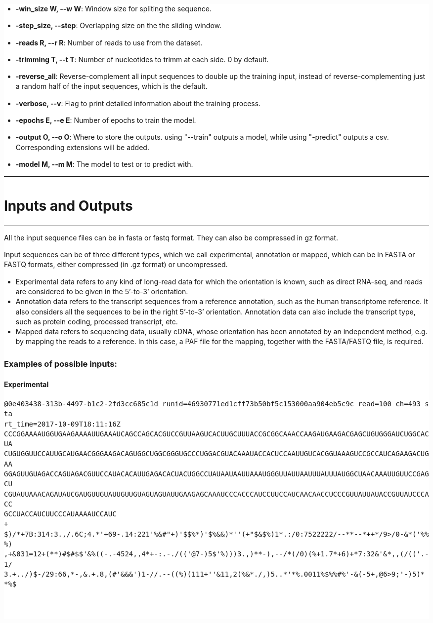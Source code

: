 *  **-win_size W, --w W**:       Window size for spliting the sequence.
 
*  **-step_size, --step**:       Overlapping size on the the sliding window.
                        
*  **-reads R, --r R**:       Number of reads to use from the dataset.

*  **-trimming T, --t T**:    Number of nucleotides to trimm at each side. 0 by default.

*  **-reverse_all**:          Reverse-complement all input sequences to double up the training input, 
                        instead of reverse-complementing just a random half of the input sequences, 
                        which is the default. 
                        
*  **-verbose, --v**:         Flag to print detailed information about the 
                        training process.
                        
*  **-epochs E, --e E**:      Number of epochs to train the model.

*  **-output O, --o O**:      Where to store the outputs. using "--train" outputs a
                        model, while using "-predict" outputs a csv.
                        Corresponding extensions will be added.

*  **-model M, --m M**:       The model to test or to predict with.


----------------------------
# Inputs and Outputs
----------------------------

All the input sequence files can be in fasta or fastq format. They can also be compressed in gz format.

Input sequences can be of three different types, which we call experimental, annotation or mapped, which can be in FASTA or FASTQ formats, either compressed (in .gz format) or uncompressed. 

* Experimental data refers to any kind of long-read data for which the orientation is known, such as direct RNA-seq, and reads are considered to be given in the 5’-to-3’ orientation. 
* Annotation data refers to the transcript sequences from a reference annotation, such as the human transcriptome reference. It also considers all the sequences to be in the right 5’-to-3’ orientation. Annotation data can also include the transcript type, such as protein coding, processed transcript, etc. 
* Mapped data refers to sequencing data, usually cDNA, whose orientation has been annotated by an independent method, e.g. by mapping the reads to a reference. In this case, a PAF file for the mapping, together with the FASTA/FASTQ file, is required.

### Examples of possible inputs:

#### Experimental

<pre>@0e403438-313b-4497-b1c2-2fd3cc685c1d runid=46930771ed1cff73b50bf5c153000aa904eb5c9c read=100 ch=493 sta
rt_time=2017-10-09T18:11:16Z
CCCGGAAAAUGGUGAAGAAAAUUGAAAUCAGCCAGCACGUCCGUUAAGUCACUUGCUUUACCGCGGCAAACCAAGAUGAAGACGAGCUGUGGGAUCUGGCACUA
CUGUGGUUCCAUUGCAUGAACGGGAAGACAGUGGCUGGCGGGUGCCCUGGACGUACAAAUACCACUCCAAUUGUCACGGUAAAGUCCGCCAUCAGAAGACUGAA
GGAGUUGUAGACCAGUAGACGUUCCAUACACAUUGAGACACUACUGGCCUAUAAUAAUUAAAUGGGUUAUUAAUUUAUUUAUGGCUAACAAAUUGUUCCGAGCU
CGUAUUAAACAGAUAUCGAUGUUGUAUUGUUGUAGUAGUAUUGAAGAGCAAAUCCCACCCAUCCUUCCAUCAACAACCUCCCGUUAUUAUACCGUUAUCCCACC
GCCUACCAUCUUCCCAUAAAAUCCAUC
+
$)/*+7B:314:3.,/.6C;4.*'+69-.14:221'%&#"+)'$$%*)'$%&&)*''(+"$&$%)1*.:/0:7522222/--**--*++*/9>/0-&*('%%%)
,+&031=12+(**)#$#$$'&%((-.-4524,,4*+-:.-./(('@7-)5$'%)))3.,)**-),--/*(/0)(%+1.7*+6)+*7:32&'&*,,(/(('.-1/
3.+../)$-/29:66,*-,&.+.8,(#'&&&')1-//.--((%)(111+''&11,2(%&*./,)5..*'*%.0011%$%%#%'-&(-5+,@6>9;'-)5)**%$